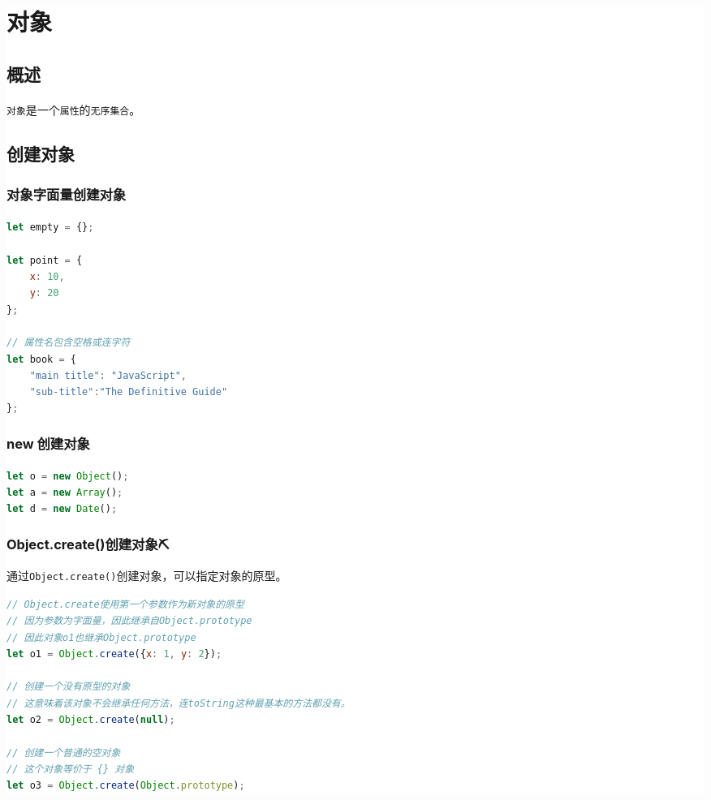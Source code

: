 # 对象

## 概述

`对象`是一个`属性`的`无序集合`。

## 创建对象

### 对象字面量创建对象

``` javascript
let empty = {}; 

let point = {
    x: 10,
    y: 20
};

// 属性名包含空格或连字符
let book = {
    "main title": "JavaScript",
    "sub-title":"The Definitive Guide"
};
```

### new 创建对象

``` javascript
let o = new Object();
let a = new Array();
let d = new Date();
```

### Object.create()创建对象⛏️

通过`Object.create()`创建对象，可以指定对象的原型。

``` javascript
// Object.create使用第一个参数作为新对象的原型
// 因为参数为字面量，因此继承自Object.prototype
// 因此对象o1也继承Object.prototype
let o1 = Object.create({x: 1, y: 2});

// 创建一个没有原型的对象
// 这意味着该对象不会继承任何方法，连toString这种最基本的方法都没有。
let o2 = Object.create(null);

// 创建一个普通的空对象
// 这个对象等价于 {} 对象
let o3 = Object.create(Object.prototype);
```
